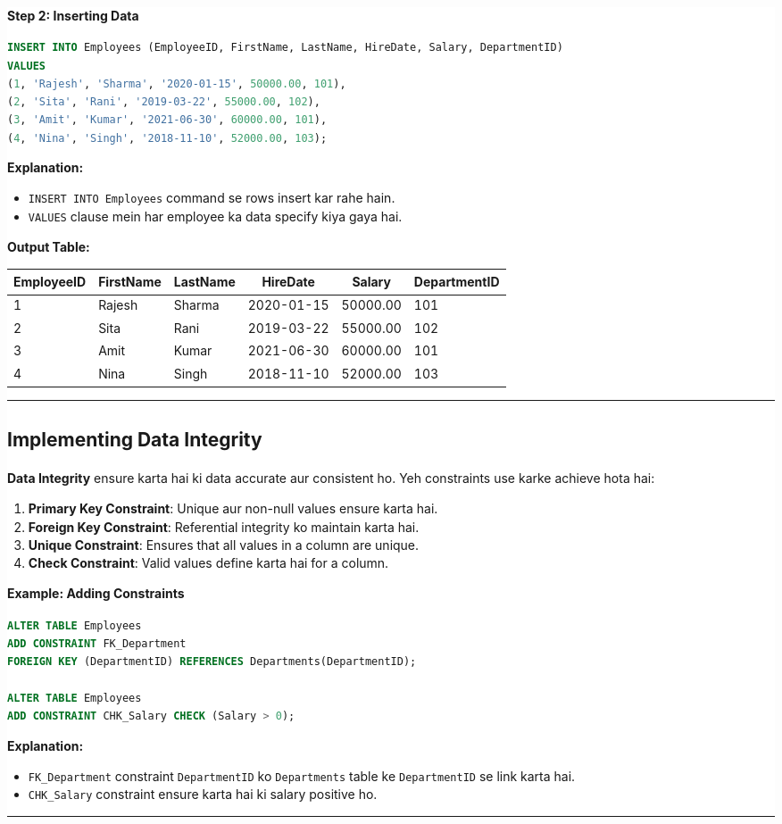 **Step 2: Inserting Data**

```sql
INSERT INTO Employees (EmployeeID, FirstName, LastName, HireDate, Salary, DepartmentID)
VALUES
(1, 'Rajesh', 'Sharma', '2020-01-15', 50000.00, 101),
(2, 'Sita', 'Rani', '2019-03-22', 55000.00, 102),
(3, 'Amit', 'Kumar', '2021-06-30', 60000.00, 101),
(4, 'Nina', 'Singh', '2018-11-10', 52000.00, 103);
```

**Explanation:**
- `INSERT INTO Employees` command se rows insert kar rahe hain.
- `VALUES` clause mein har employee ka data specify kiya gaya hai.

**Output Table:**

| EmployeeID | FirstName | LastName | HireDate   | Salary  | DepartmentID |
|------------|-----------|----------|------------|---------|--------------|
| 1          | Rajesh    | Sharma   | 2020-01-15 | 50000.00| 101          |
| 2          | Sita      | Rani     | 2019-03-22 | 55000.00| 102          |
| 3          | Amit      | Kumar    | 2021-06-30 | 60000.00| 101          |
| 4          | Nina      | Singh    | 2018-11-10 | 52000.00| 103          |

---

## Implementing Data Integrity

**Data Integrity** ensure karta hai ki data accurate aur consistent ho. Yeh constraints use karke achieve hota hai:

1. **Primary Key Constraint**: Unique aur non-null values ensure karta hai.
2. **Foreign Key Constraint**: Referential integrity ko maintain karta hai.
3. **Unique Constraint**: Ensures that all values in a column are unique.
4. **Check Constraint**: Valid values define karta hai for a column.

**Example: Adding Constraints**

```sql
ALTER TABLE Employees
ADD CONSTRAINT FK_Department
FOREIGN KEY (DepartmentID) REFERENCES Departments(DepartmentID);

ALTER TABLE Employees
ADD CONSTRAINT CHK_Salary CHECK (Salary > 0);
```

**Explanation:**
- `FK_Department` constraint `DepartmentID` ko `Departments` table ke `DepartmentID` se link karta hai.
- `CHK_Salary` constraint ensure karta hai ki salary positive ho.

---
